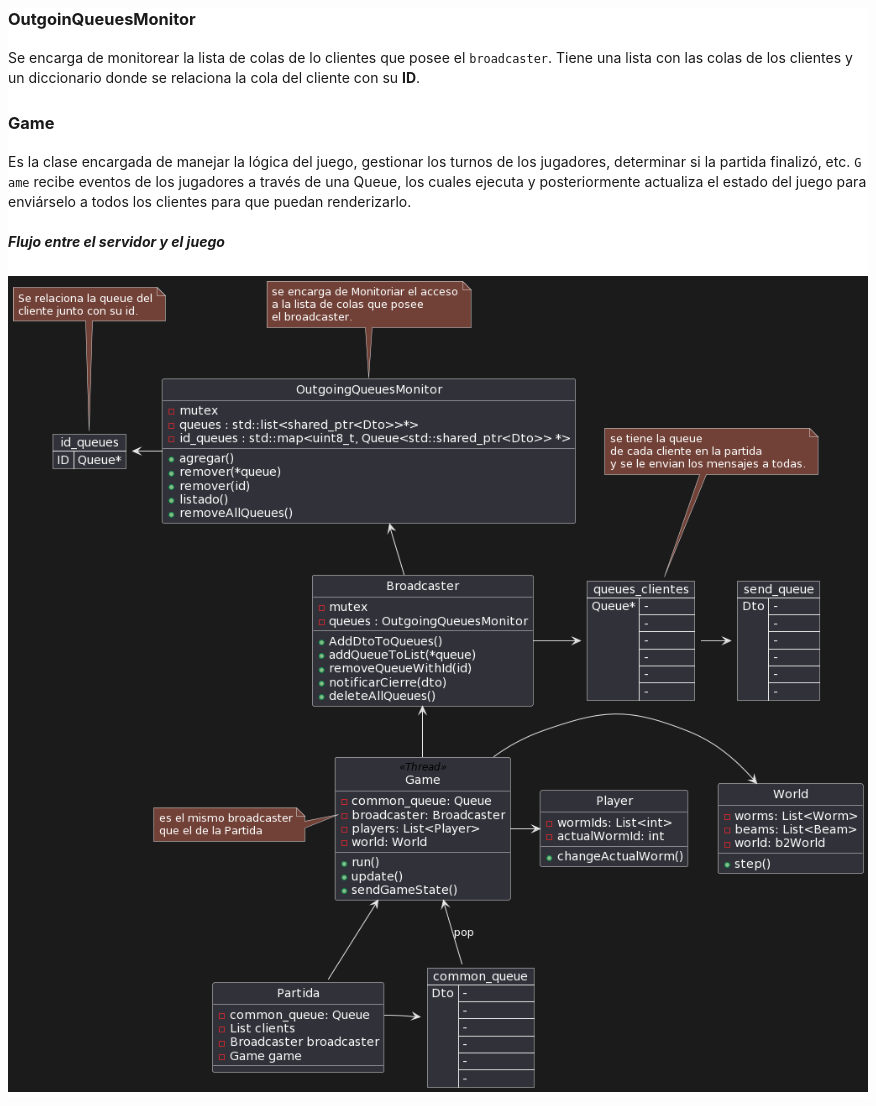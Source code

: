 ### OutgoinQueuesMonitor

Se encarga de monitorear la lista de colas de lo clientes que posee el `broadcaster`.
Tiene una lista con las colas de los clientes y un diccionario donde se relaciona la cola del cliente con su **ID**.

### Game

Es la clase encargada de manejar la lógica del juego, gestionar los turnos de los jugadores, determinar si la partida finalizó, etc. `Game` recibe eventos de los jugadores a través de una Queue, los cuales ejecuta y posteriormente actualiza el estado del juego para enviárselo a todos los clientes para que puedan renderizarlo.

##### Flujo entre el servidor y el juego

![Servidor y juego](diagramas/clase/img/server_game.png)
